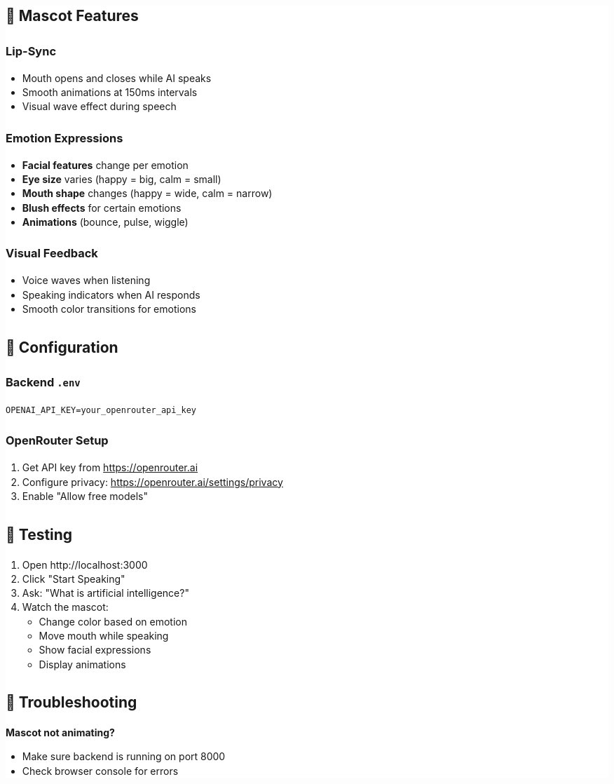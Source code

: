 ## 🎨 Mascot Features

### Lip-Sync
- Mouth opens and closes while AI speaks
- Smooth animations at 150ms intervals
- Visual wave effect during speech

### Emotion Expressions
- **Facial features** change per emotion
- **Eye size** varies (happy = big, calm = small)
- **Mouth shape** changes (happy = wide, calm = narrow)
- **Blush effects** for certain emotions
- **Animations** (bounce, pulse, wiggle)

### Visual Feedback
- Voice waves when listening
- Speaking indicators when AI responds
- Smooth color transitions for emotions

## 🔧 Configuration

### Backend `.env`
```env
OPENAI_API_KEY=your_openrouter_api_key
```

### OpenRouter Setup
1. Get API key from https://openrouter.ai
2. Configure privacy: https://openrouter.ai/settings/privacy
3. Enable "Allow free models"

## 🧪 Testing

1. Open http://localhost:3000
2. Click "Start Speaking"
3. Ask: "What is artificial intelligence?"
4. Watch the mascot:
   - Change color based on emotion
   - Move mouth while speaking
   - Show facial expressions
   - Display animations

## 🐛 Troubleshooting

**Mascot not animating?**
- Make sure backend is running on port 8000
- Check browser console for errors
